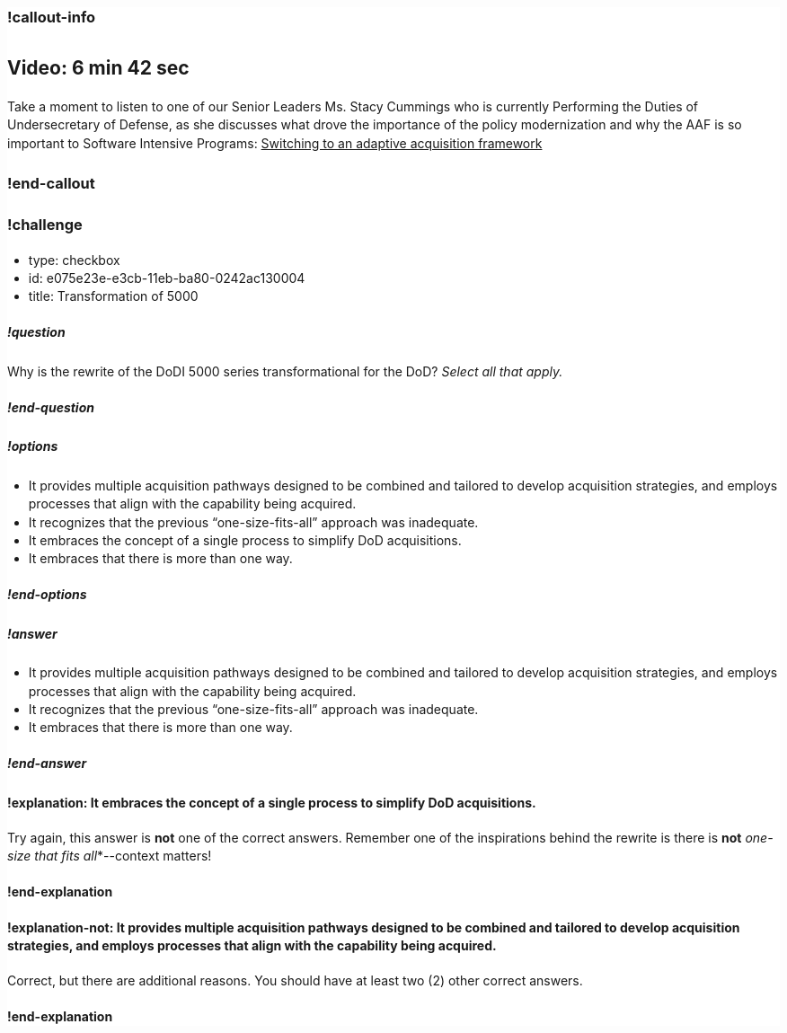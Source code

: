 ### !callout-info
## Video: 6 min 42 sec
Take a moment to listen to one of our Senior Leaders Ms. Stacy Cummings who is currently Performing the Duties of Undersecretary of Defense, as she discusses what drove the importance of the policy modernization and why the AAF is so important to Software Intensive Programs: [Switching to an adaptive acquisition framework](https://govmatters.tv/switching-to-an-adaptive-acquisition-framework/) 
### !end-callout





### !challenge

* type: checkbox
* id: e075e23e-e3cb-11eb-ba80-0242ac130004
* title: Transformation of 5000



##### !question

Why is the rewrite of the DoDI 5000 series transformational for the DoD? *Select all that apply.*

##### !end-question

##### !options

* It provides multiple acquisition pathways designed to be combined and tailored to develop acquisition strategies, and employs processes that align with the capability being acquired.
* It recognizes that the previous “one-size-fits-all” approach was inadequate.
* It embraces the concept of a single process to simplify DoD acquisitions.
* It embraces that there is more than one way.


##### !end-options

##### !answer

* It provides multiple acquisition pathways designed to be combined and tailored to develop acquisition strategies, and employs processes that align with the capability being acquired.
* It recognizes that the previous “one-size-fits-all” approach was inadequate.
* It embraces that there is more than one way.

##### !end-answer

#### !explanation: It embraces the concept of a single process to simplify DoD acquisitions.
Try again, this answer is **not** one of the correct answers. Remember one of the inspirations behind the rewrite is there is **not** *one-size that fits all**--context matters!
#### !end-explanation

#### !explanation-not: It provides multiple acquisition pathways designed to be combined and tailored to develop acquisition strategies, and employs processes that align with the capability being acquired.
Correct, but there are additional reasons. You should have at least two (2) other correct answers. 
#### !end-explanation
